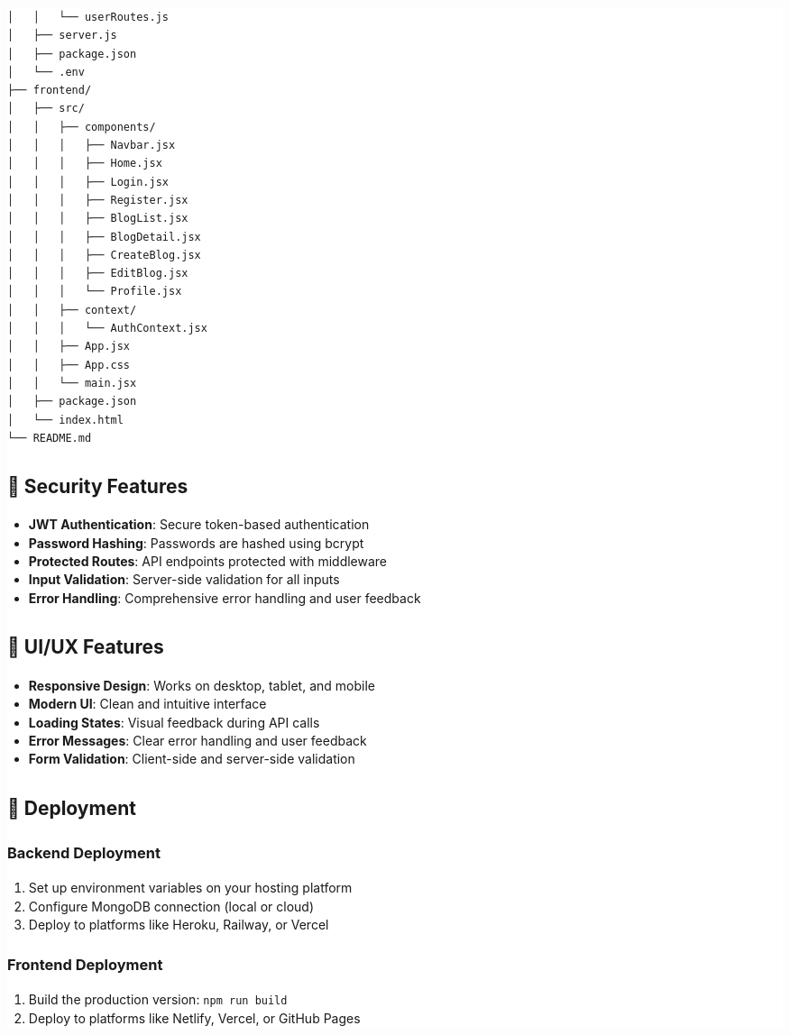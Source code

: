 ```
│   │   └── userRoutes.js
│   ├── server.js
│   ├── package.json
│   └── .env
├── frontend/
│   ├── src/
│   │   ├── components/
│   │   │   ├── Navbar.jsx
│   │   │   ├── Home.jsx
│   │   │   ├── Login.jsx
│   │   │   ├── Register.jsx
│   │   │   ├── BlogList.jsx
│   │   │   ├── BlogDetail.jsx
│   │   │   ├── CreateBlog.jsx
│   │   │   ├── EditBlog.jsx
│   │   │   └── Profile.jsx
│   │   ├── context/
│   │   │   └── AuthContext.jsx
│   │   ├── App.jsx
│   │   ├── App.css
│   │   └── main.jsx
│   ├── package.json
│   └── index.html
└── README.md
```

## 🔐 Security Features

- **JWT Authentication**: Secure token-based authentication
- **Password Hashing**: Passwords are hashed using bcrypt
- **Protected Routes**: API endpoints protected with middleware
- **Input Validation**: Server-side validation for all inputs
- **Error Handling**: Comprehensive error handling and user feedback

## 🎨 UI/UX Features

- **Responsive Design**: Works on desktop, tablet, and mobile
- **Modern UI**: Clean and intuitive interface
- **Loading States**: Visual feedback during API calls
- **Error Messages**: Clear error handling and user feedback
- **Form Validation**: Client-side and server-side validation

## 🚀 Deployment

### Backend Deployment
1. Set up environment variables on your hosting platform
2. Configure MongoDB connection (local or cloud)
3. Deploy to platforms like Heroku, Railway, or Vercel

### Frontend Deployment
1. Build the production version: `npm run build`
2. Deploy to platforms like Netlify, Vercel, or GitHub Pages
